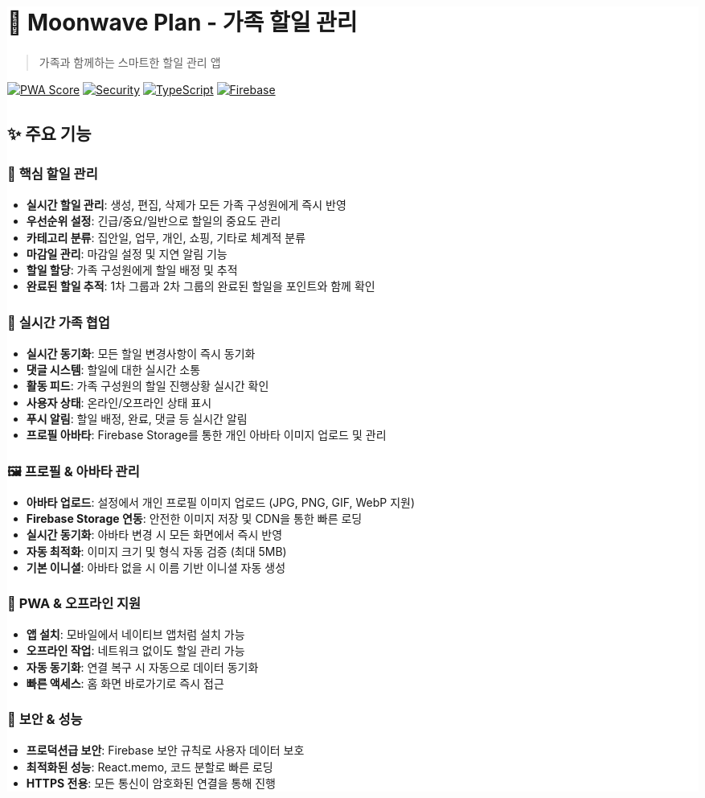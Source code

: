 # 🌊 Moonwave Plan - 가족 할일 관리

> 가족과 함께하는 스마트한 할일 관리 앱

[![PWA Score](https://img.shields.io/badge/PWA-97%25-green.svg)](https://plan.moonwave.kr)
[![Security](https://img.shields.io/badge/Security-100%25-brightgreen.svg)](docs/DEPLOYMENT.md#security)
[![TypeScript](https://img.shields.io/badge/TypeScript-Ready-blue.svg)](https://www.typescriptlang.org/)
[![Firebase](https://img.shields.io/badge/Firebase-Integrated-orange.svg)](https://firebase.google.com/)

## ✨ 주요 기능

### 🎯 **핵심 할일 관리**

- **실시간 할일 관리**: 생성, 편집, 삭제가 모든 가족 구성원에게 즉시 반영
- **우선순위 설정**: 긴급/중요/일반으로 할일의 중요도 관리
- **카테고리 분류**: 집안일, 업무, 개인, 쇼핑, 기타로 체계적 분류
- **마감일 관리**: 마감일 설정 및 지연 알림 기능
- **할일 할당**: 가족 구성원에게 할일 배정 및 추적
- **완료된 할일 추적**: 1차 그룹과 2차 그룹의 완료된 할일을 포인트와 함께 확인

### 👥 **실시간 가족 협업**

- **실시간 동기화**: 모든 할일 변경사항이 즉시 동기화
- **댓글 시스템**: 할일에 대한 실시간 소통
- **활동 피드**: 가족 구성원의 할일 진행상황 실시간 확인
- **사용자 상태**: 온라인/오프라인 상태 표시
- **푸시 알림**: 할일 배정, 완료, 댓글 등 실시간 알림
- **프로필 아바타**: Firebase Storage를 통한 개인 아바타 이미지 업로드 및 관리

### 🖼️ **프로필 & 아바타 관리**

- **아바타 업로드**: 설정에서 개인 프로필 이미지 업로드 (JPG, PNG, GIF, WebP 지원)
- **Firebase Storage 연동**: 안전한 이미지 저장 및 CDN을 통한 빠른 로딩
- **실시간 동기화**: 아바타 변경 시 모든 화면에서 즉시 반영
- **자동 최적화**: 이미지 크기 및 형식 자동 검증 (최대 5MB)
- **기본 이니셜**: 아바타 없을 시 이름 기반 이니셜 자동 생성

### 📱 **PWA & 오프라인 지원**

- **앱 설치**: 모바일에서 네이티브 앱처럼 설치 가능
- **오프라인 작업**: 네트워크 없이도 할일 관리 가능
- **자동 동기화**: 연결 복구 시 자동으로 데이터 동기화
- **빠른 액세스**: 홈 화면 바로가기로 즉시 접근

### 🔐 **보안 & 성능**

- **프로덕션급 보안**: Firebase 보안 규칙로 사용자 데이터 보호
- **최적화된 성능**: React.memo, 코드 분할로 빠른 로딩
- **HTTPS 전용**: 모든 통신이 암호화된 연결을 통해 진행
